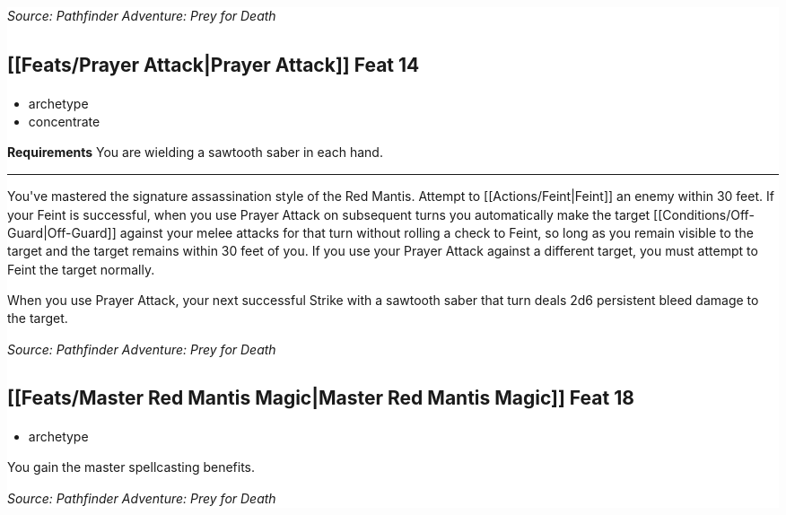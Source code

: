 _Source: Pathfinder Adventure: Prey for Death_

## [[Feats/Prayer Attack|Prayer Attack]] Feat 14

*   archetype
*   concentrate

**Requirements** You are wielding a sawtooth saber in each hand.

* * *

You've mastered the signature assassination style of the Red Mantis. Attempt to [[Actions/Feint|Feint]] an enemy within 30 feet. If your Feint is successful, when you use Prayer Attack on subsequent turns you automatically make the target [[Conditions/Off-Guard|Off-Guard]] against your melee attacks for that turn without rolling a check to Feint, so long as you remain visible to the target and the target remains within 30 feet of you. If you use your Prayer Attack against a different target, you must attempt to Feint the target normally.

When you use Prayer Attack, your next successful Strike with a sawtooth saber that turn deals 2d6 persistent bleed damage to the target.

_Source: Pathfinder Adventure: Prey for Death_

## [[Feats/Master Red Mantis Magic|Master Red Mantis Magic]] Feat 18

*   archetype

You gain the master spellcasting benefits.

_Source: Pathfinder Adventure: Prey for Death_